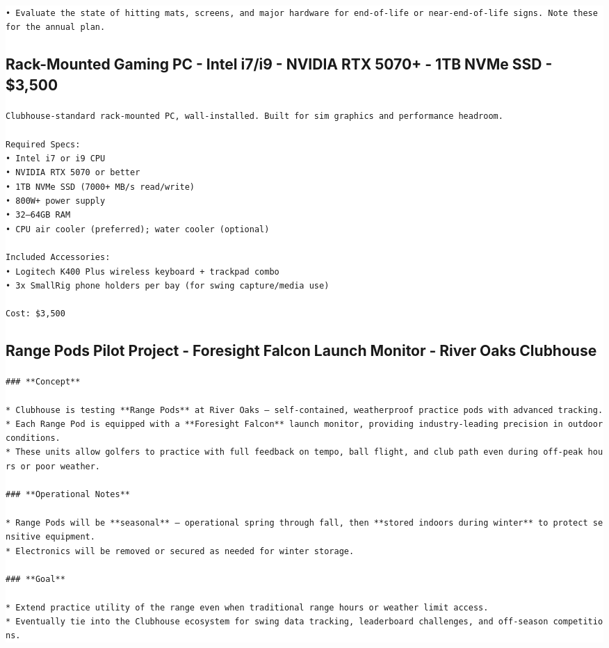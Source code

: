 ```
• Evaluate the state of hitting mats, screens, and major hardware for end-of-life or near-end-of-life signs. Note these for the annual plan.
```

## Rack-Mounted Gaming PC - Intel i7/i9 - NVIDIA RTX 5070+ - 1TB NVMe SSD - $3,500

```
Clubhouse-standard rack-mounted PC, wall-installed. Built for sim graphics and performance headroom.

Required Specs:
• Intel i7 or i9 CPU
• NVIDIA RTX 5070 or better
• 1TB NVMe SSD (7000+ MB/s read/write)
• 800W+ power supply
• 32–64GB RAM
• CPU air cooler (preferred); water cooler (optional)

Included Accessories:
• Logitech K400 Plus wireless keyboard + trackpad combo
• 3x SmallRig phone holders per bay (for swing capture/media use)

Cost: $3,500
```

## Range Pods Pilot Project - Foresight Falcon Launch Monitor - River Oaks Clubhouse

```
### **Concept**

* Clubhouse is testing **Range Pods** at River Oaks — self-contained, weatherproof practice pods with advanced tracking.
* Each Range Pod is equipped with a **Foresight Falcon** launch monitor, providing industry-leading precision in outdoor conditions.
* These units allow golfers to practice with full feedback on tempo, ball flight, and club path even during off-peak hours or poor weather.

### **Operational Notes**

* Range Pods will be **seasonal** — operational spring through fall, then **stored indoors during winter** to protect sensitive equipment.
* Electronics will be removed or secured as needed for winter storage.

### **Goal**

* Extend practice utility of the range even when traditional range hours or weather limit access.
* Eventually tie into the Clubhouse ecosystem for swing data tracking, leaderboard challenges, and off-season competitions.
```
